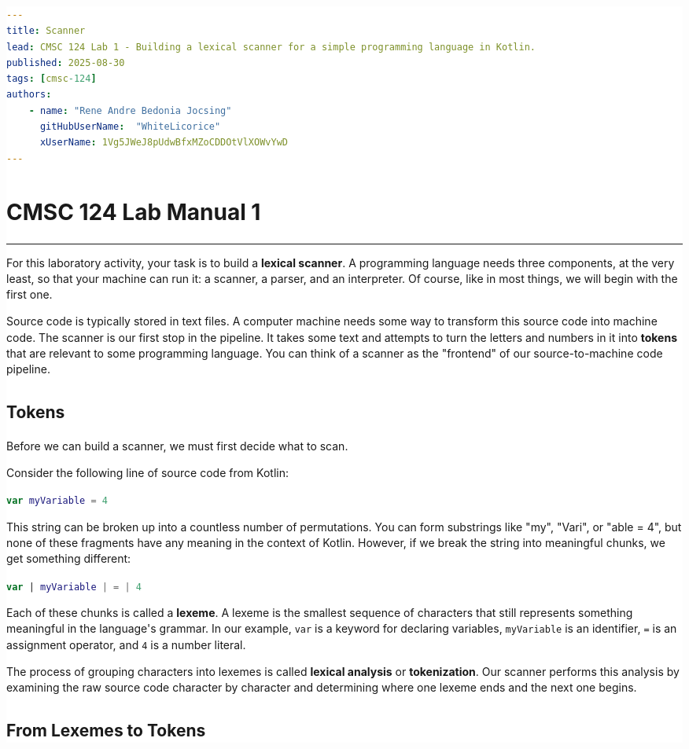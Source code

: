 ```yaml
---
title: Scanner
lead: CMSC 124 Lab 1 - Building a lexical scanner for a simple programming language in Kotlin.
published: 2025-08-30
tags: [cmsc-124]
authors:
    - name: "Rene Andre Bedonia Jocsing"
      gitHubUserName:  "WhiteLicorice"
      xUserName: 1Vg5JWeJ8pUdwBfxMZoCDDOtVlXOWvYwD
---
```


# CMSC 124 Lab Manual 1

---

For this laboratory activity, your task is to build a **lexical scanner**. A programming language needs three components, at the very least, so that your machine can run it: a scanner, a parser, and an interpreter. Of course, like in most things, we will begin with the first one.

Source code is typically stored in text files. A computer machine needs some way to transform this source code into machine code. The scanner is our first stop in the pipeline. It takes some text and attempts to turn the letters and numbers in it into **tokens** that are relevant to some programming language. You can think of a scanner as the "frontend" of our source-to-machine code pipeline.

## Tokens

Before we can build a scanner, we must first decide what to scan.

Consider the following line of source code from Kotlin:

```kotlin
var myVariable = 4
```

This string can be broken up into a countless number of permutations. You can form substrings like "my", "Vari", or "able = 4", but none of these fragments have any meaning in the context of Kotlin. However, if we break the string into meaningful chunks, we get something different:

```kotlin
var | myVariable | = | 4
```

Each of these chunks is called a **lexeme**. A lexeme is the smallest sequence of characters that still represents something meaningful in the language's grammar. In our example, `var` is a keyword for declaring variables, `myVariable` is an identifier, `=` is an assignment operator, and `4` is a number literal.

The process of grouping characters into lexemes is called **lexical analysis** or **tokenization**. Our scanner performs this analysis by examining the raw source code character by character and determining where one lexeme ends and the next one begins.

## From Lexemes to Tokens
